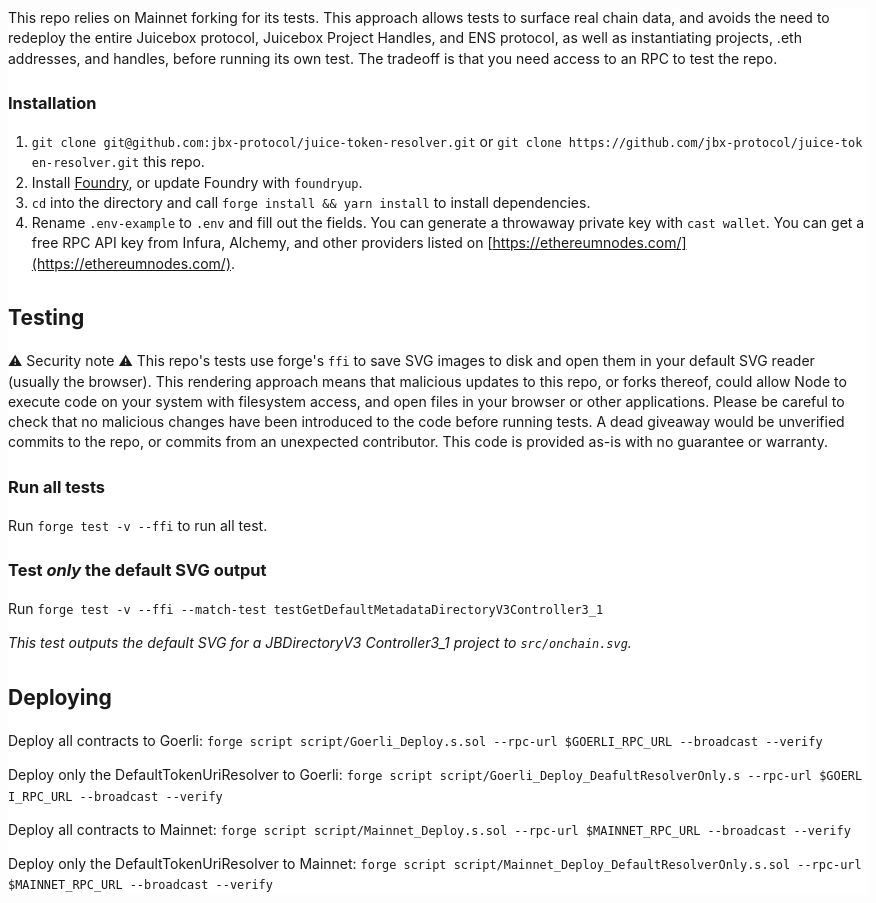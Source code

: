 This repo relies on Mainnet forking for its tests. This approach allows tests to surface real chain data, and avoids the need to redeploy the entire Juicebox protocol, Juicebox Project Handles, and ENS protocol, as well as instantiating projects, .eth addresses, and handles, before running its own test. The tradeoff is that you need access to an RPC to test the repo.

### Installation[​](#installation "Direct link to Installation")

1. `git clone git@github.com:jbx-protocol/juice-token-resolver.git` or `git clone https://github.com/jbx-protocol/juice-token-resolver.git` this repo.
2. Install [Foundry](https://book.getfoundry.sh/getting-started/installation.html), or update Foundry with `foundryup`.
3. `cd` into the directory and call `forge install && yarn install` to install dependencies.
4. Rename `.env-example` to `.env` and fill out the fields. You can generate a throwaway private key with `cast wallet`. You can get a free RPC API key from Infura, Alchemy, and other providers listed on [https://ethereumnodes.com/](https://ethereumnodes.com/).

## Testing[​](#testing "Direct link to Testing")

⚠️ Security note ⚠️ This repo's tests use forge's `ffi` to save SVG images to disk and open them in your default SVG reader (usually the browser). This rendering approach means that malicious updates to this repo, or forks thereof, could allow Node to execute code on your system with filesystem access, and open files in your browser or other applications. Please be careful to check that no malicious changes have been introduced to the code before running tests. A dead giveaway would be unverified commits to the repo, or commits from an unexpected contributor. This code is provided as-is with no guarantee or warranty.

### Run all tests[​](#run-all-tests "Direct link to Run all tests")

Run `forge test -v --ffi` to run all test.

### Test _only_ the default SVG output[​](#test-only-the-default-svg-output "Direct link to test-only-the-default-svg-output")

Run `forge test -v --ffi --match-test testGetDefaultMetadataDirectoryV3Controller3_1`

_This test outputs the default SVG for a JBDirectoryV3 Controller3_1 project to `src/onchain.svg`._

## Deploying[​](#deploying "Direct link to Deploying")

Deploy all contracts to Goerli: `forge script script/Goerli_Deploy.s.sol --rpc-url $GOERLI_RPC_URL --broadcast --verify`

Deploy only the DefaultTokenUriResolver to Goerli: `forge script script/Goerli_Deploy_DeafultResolverOnly.s --rpc-url $GOERLI_RPC_URL --broadcast --verify`

Deploy all contracts to Mainnet: `forge script script/Mainnet_Deploy.s.sol --rpc-url $MAINNET_RPC_URL --broadcast --verify`

Deploy only the DefaultTokenUriResolver to Mainnet: `forge script script/Mainnet_Deploy_DefaultResolverOnly.s.sol --rpc-url $MAINNET_RPC_URL --broadcast --verify`
